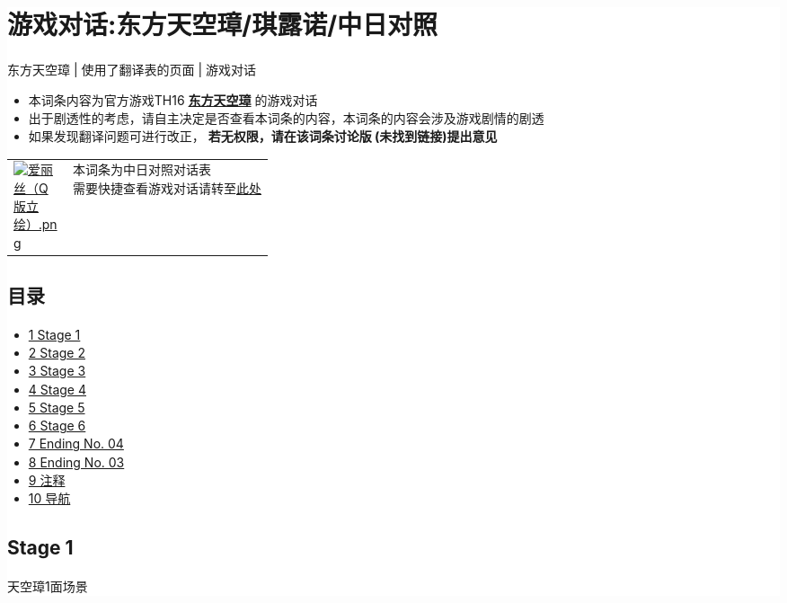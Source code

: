 # 游戏对话:东方天空璋/琪露诺/中日对照



东方天空璋 | 使用了翻译表的页面 | 游戏对话

- 本词条内容为官方游戏TH16 **[东方天空璋](./东方天空璋.md)** 的游戏对话
- 出于剧透性的考虑，请自主决定是否查看本词条的内容，本词条的内容会涉及游戏剧情的剧透
- 如果发现翻译问题可进行改正， **若无权限，请在该词条讨论版 (未找到链接)提出意见** 


<table>
<tbody><tr>
<td class="mbox-image"><div style="width: 52px;">
  <a href="./文件-爱丽丝（Q版立绘）.png.md" class="image"><img alt="爱丽丝（Q版立绘）.png" src="https://upload.thwiki.cc/thumb/a/af/%E7%88%B1%E4%B8%BD%E4%B8%9D%EF%BC%88Q%E7%89%88%E7%AB%8B%E7%BB%98%EF%BC%89.png/50px-%E7%88%B1%E4%B8%BD%E4%B8%9D%EF%BC%88Q%E7%89%88%E7%AB%8B%E7%BB%98%EF%BC%89.png" decoding="async" loading="lazy" width="50" height="50" srcset="https://upload.thwiki.cc/thumb/a/af/%E7%88%B1%E4%B8%BD%E4%B8%9D%EF%BC%88Q%E7%89%88%E7%AB%8B%E7%BB%98%EF%BC%89.png/75px-%E7%88%B1%E4%B8%BD%E4%B8%9D%EF%BC%88Q%E7%89%88%E7%AB%8B%E7%BB%98%EF%BC%89.png 1.5x, https://upload.thwiki.cc/thumb/a/af/%E7%88%B1%E4%B8%BD%E4%B8%9D%EF%BC%88Q%E7%89%88%E7%AB%8B%E7%BB%98%EF%BC%89.png/100px-%E7%88%B1%E4%B8%BD%E4%B8%9D%EF%BC%88Q%E7%89%88%E7%AB%8B%E7%BB%98%EF%BC%89.png 2x" data-file-width="500" data-file-height="500"></a></div></td>
<td class="mbox-text" style="">本词条为中日对照对话表<br>需要快捷查看游戏对话请转至<a href="./游戏对话-东方天空璋-琪露诺.md" title="游戏对话:东方天空璋/琪露诺">此处</a></td>
</tr>
</tbody></table>



## 目录

- [1 Stage 1](#Stage_1)
- [2 Stage 2](#Stage_2)
- [3 Stage 3](#Stage_3)
- [4 Stage 4](#Stage_4)
- [5 Stage 5](#Stage_5)
- [6 Stage 6](#Stage_6)
- [7 Ending No. 04](#Ending_No._04)
- [8 Ending No. 03](#Ending_No._03)
- [9 注释](#注释)
- [10 导航](#导航)





## Stage 1
[](./文件-天空璋1面场景.png.md)  [](./文件-天空璋1面场景.png.md)天空璋1面场景
